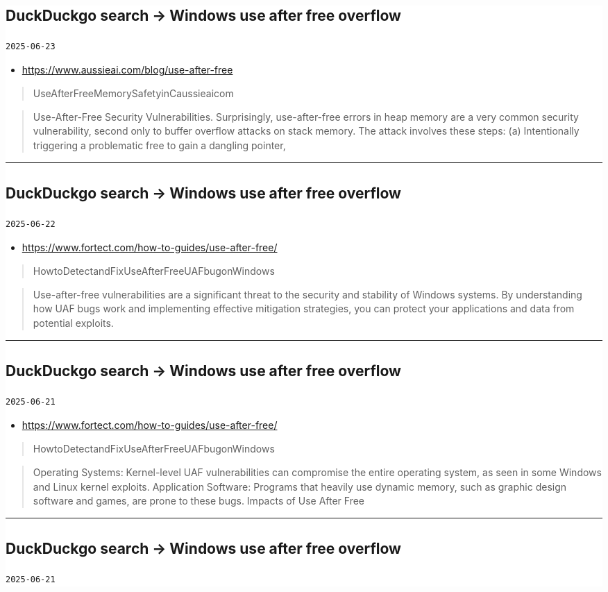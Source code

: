 ## DuckDuckgo search -> Windows use after free overflow
`2025-06-23`

* https://www.aussieai.com/blog/use-after-free

<blockquote>
 UseAfterFreeMemorySafetyinCaussieaicom
</blockquote>
<blockquote>
Use-After-Free Security Vulnerabilities. Surprisingly, use-after-free errors in heap memory are a very common security vulnerability, second only to buffer overflow attacks on stack memory. The attack involves these steps: (a) Intentionally triggering a problematic free to gain a dangling pointer,
</blockquote>

---

## DuckDuckgo search -> Windows use after free overflow
`2025-06-22`

* https://www.fortect.com/how-to-guides/use-after-free/

<blockquote>
 HowtoDetectandFixUseAfterFreeUAFbugonWindows
</blockquote>
<blockquote>
Use-after-free vulnerabilities are a significant threat to the security and stability of Windows systems. By understanding how UAF bugs work and implementing effective mitigation strategies, you can protect your applications and data from potential exploits.
</blockquote>

---

## DuckDuckgo search -> Windows use after free overflow
`2025-06-21`

* https://www.fortect.com/how-to-guides/use-after-free/

<blockquote>
 HowtoDetectandFixUseAfterFreeUAFbugonWindows
</blockquote>
<blockquote>
Operating Systems: Kernel-level UAF vulnerabilities can compromise the entire operating system, as seen in some Windows and Linux kernel exploits. Application Software: Programs that heavily use dynamic memory, such as graphic design software and games, are prone to these bugs. Impacts of Use After Free
</blockquote>

---

## DuckDuckgo search -> Windows use after free overflow
`2025-06-21`
